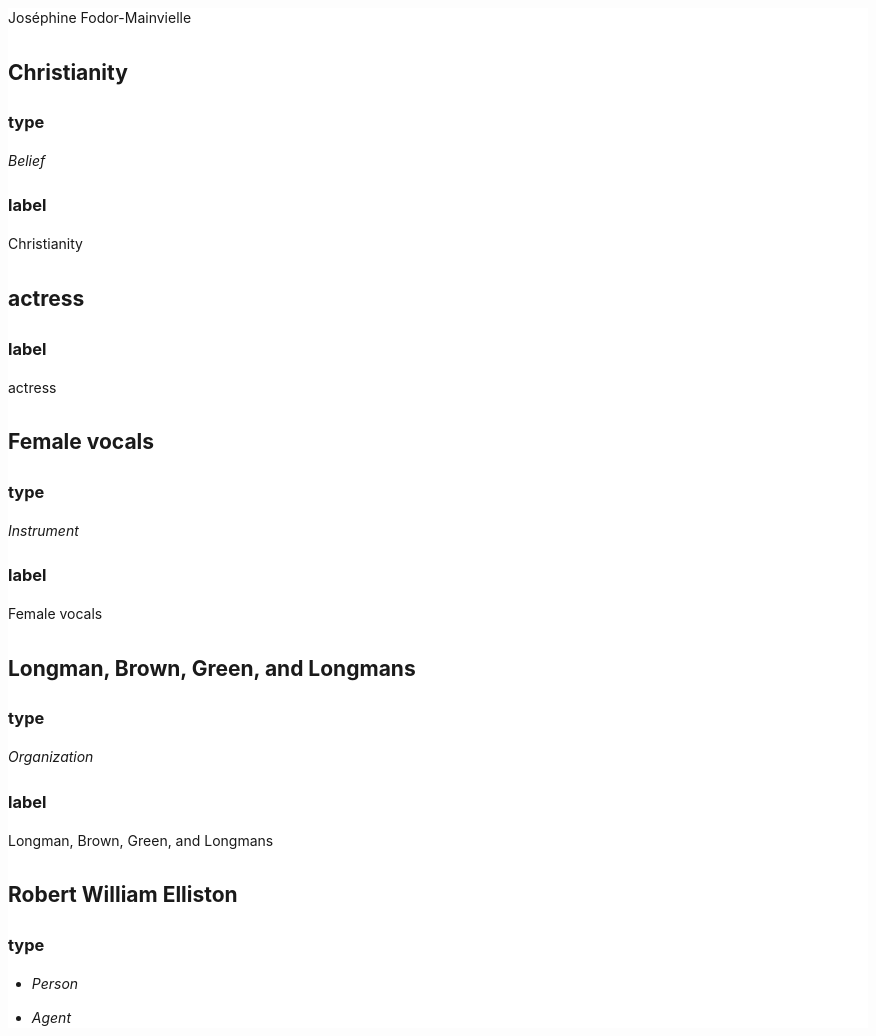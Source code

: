Joséphine Fodor-Mainvielle

## Christianity

### type


*Belief*

### label


Christianity

## actress

### label


actress

## Female vocals

### type


*Instrument*

### label


Female vocals

## Longman, Brown, Green, and Longmans

### type


*Organization*

### label


Longman, Brown, Green, and Longmans

## Robert William Elliston

### type

 - *Person*

 - *Agent*
